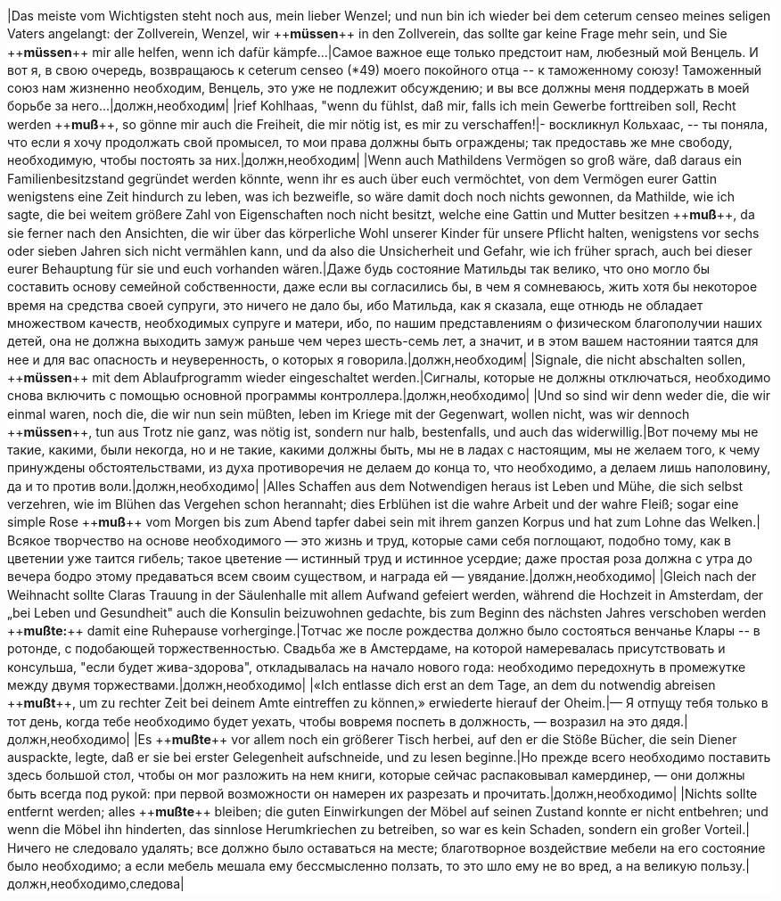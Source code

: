 |Das meiste vom Wichtigsten steht noch aus, mein lieber Wenzel; und nun bin ich wieder bei dem ceterum censeo meines seligen Vaters angelangt: der Zollverein, Wenzel, wir ++__müssen__++ in den Zollverein, das sollte gar keine Frage mehr sein, und Sie ++__müssen__++ mir alle helfen, wenn ich dafür kämpfe...|Самое важное еще только предстоит нам, любезный мой Венцель. И вот я, в свою очередь, возвращаюсь к ceterum censeo (*49) моего покойного отца -- к таможенному союзу! Таможенный союз нам жизненно необходим, Венцель, это уже не подлежит обсуждению; и вы все должны меня поддержать в моей борьбе за него...|должн,необходим|
|rief Kohlhaas, "wenn du fühlst, daß mir, falls ich mein Gewerbe forttreiben soll, Recht werden ++__muß__++, so gönne mir auch die Freiheit, die mir nötig ist, es mir zu verschaffen!|- воскликнул Кольхаас, -- ты поняла, что если я хочу продолжать свой промысел, то мои права должны быть ограждены; так предоставь же мне свободу, необходимую, чтобы постоять за них.|должн,необходим|
|Wenn auch Mathildens Vermögen so groß wäre, daß daraus ein Familienbesitzstand gegründet werden könnte, wenn ihr es auch über euch vermöchtet, von dem Vermögen eurer Gattin wenigstens eine Zeit hindurch zu leben, was ich bezweifle, so wäre damit doch noch nichts gewonnen, da Mathilde, wie ich sagte, die bei weitem größere Zahl von Eigenschaften noch nicht besitzt, welche eine Gattin und Mutter besitzen ++__muß__++, da sie ferner nach den Ansichten, die wir über das körperliche Wohl unserer Kinder für unsere Pflicht halten, wenigstens vor sechs oder sieben Jahren sich nicht vermählen kann, und da also die Unsicherheit und Gefahr, wie ich früher sprach, auch bei dieser eurer Behauptung für sie und euch vorhanden wären.|Даже будь состояние Матильды так велико, что оно могло бы составить основу семейной собственности, даже если вы согласились бы, в чем я сомневаюсь, жить хотя бы некоторое время на средства своей супруги, это ничего не дало бы, ибо Матильда, как я сказала, еще отнюдь не обладает множеством качеств, необходимых супруге и матери, ибо, по нашим представлениям о физическом благополучии наших детей, она не должна выходить замуж раньше чем через шесть-семь лет, а значит, и в этом вашем настоянии таятся для нее и для вас опасность и неуверенность, о которых я говорила.|должн,необходим|
|Signale, die nicht abschalten sollen, ++__müssen__++ mit dem Ablaufprogramm wieder eingeschaltet werden.|Сигналы, которые не должны отключаться, необходимо снова включить с помощью основной программы контроллера.|должн,необходимо|
|Und so sind wir denn weder die, die wir einmal waren, noch die, die wir nun sein müßten, leben im Kriege mit der Gegenwart, wollen nicht, was wir dennoch ++__müssen__++, tun aus Trotz nie ganz, was nötig ist, sondern nur halb, bestenfalls, und auch das widerwillig.|Вот почему мы не такие, какими, были некогда, но и не такие, какими должны быть, мы не в ладах с настоящим, мы не желаем того, к чему принуждены обстоятельствами, из духа противоречия не делаем до конца то, что необходимо, а делаем лишь наполовину, да и то против воли.|должн,необходимо|
|Alles Schaffen aus dem Notwendigen heraus ist Leben und Mühe, die sich selbst verzehren, wie im Blühen das Vergehen schon herannaht; dies Erblühen ist die wahre Arbeit und der wahre Fleiß; sogar eine simple Rose ++__muß__++ vom Morgen bis zum Abend tapfer dabei sein mit ihrem ganzen Korpus und hat zum Lohne das Welken.|Всякое творчество на основе необходимого — это жизнь и труд, которые сами себя поглощают, подобно тому, как в цветении уже таится гибель; такое цветение — истинный труд и истинное усердие; даже простая роза должна с утра до вечера бодро этому предаваться всем своим существом, и награда ей — увядание.|должн,необходимо|
|Gleich nach der Weihnacht sollte Claras Trauung in der Säulenhalle mit allem Aufwand gefeiert werden, während die Hochzeit in Amsterdam, der „bei Leben und Gesundheit" auch die Konsulin beizuwohnen gedachte, bis zum Beginn des nächsten Jahres verschoben werden ++__mußte:__++ damit eine Ruhepause vorherginge.|Тотчас же после рождества должно было состояться венчанье Клары -- в ротонде, с подобающей торжественностью. Свадьба же в Амстердаме, на которой намеревалась присутствовать и консульша, "если будет жива-здорова", откладывалась на начало нового года: необходимо передохнуть в промежутке между двумя торжествами.|должн,необходимо|
|«Ich entlasse dich erst an dem Tage, an dem du notwendig abreisen ++__mußt__++, um zu rechter Zeit bei deinem Amte eintreffen zu können,» erwiederte hierauf der Oheim.|— Я отпущу тебя только в тот день, когда тебе необходимо будет уехать, чтобы вовремя поспеть в должность, — возразил на это дядя.|должн,необходимо|
|Es ++__mußte__++ vor allem noch ein größerer Tisch herbei, auf den er die Stöße Bücher, die sein Diener auspackte, legte, daß er sie bei erster Gelegenheit aufschneide, und zu lesen beginne.|Но прежде всего необходимо поставить здесь большой стол, чтобы он мог разложить на нем книги, которые сейчас распаковывал камердинер, — они должны быть всегда под рукой: при первой возможности он намерен их разрезать и прочитать.|должн,необходимо|
|Nichts sollte entfernt werden; alles ++__mußte__++ bleiben; die guten Einwirkungen der Möbel auf seinen Zustand konnte er nicht entbehren; und wenn die Möbel ihn hinderten, das sinnlose Herumkriechen zu betreiben, so war es kein Schaden, sondern ein großer Vorteil.|Ничего не следовало удалять; все должно было оставаться на месте; благотворное воздействие мебели на его состояние было необходимо; а если мебель мешала ему бессмысленно ползать, то это шло ему не во вред, а на великую пользу.|должн,необходимо,следова|